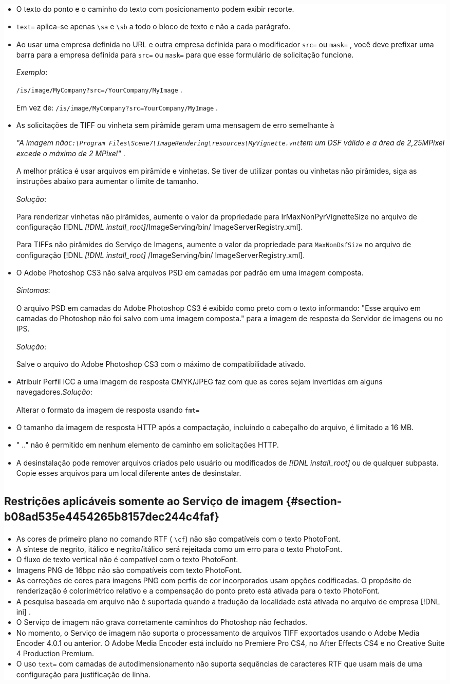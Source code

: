 * O texto do ponto e o caminho do texto com posicionamento podem exibir recorte.
* `text=` aplica-se apenas `\sa` e `\sb` a todo o bloco de texto e não a cada parágrafo.

* Ao usar uma empresa definida no URL e outra empresa definida para o modificador `src=` ou `mask=` , você deve prefixar uma barra para a empresa definida para `src=` ou `mask=` para que esse formulário de solicitação funcione.

   *Exemplo*:

   `/is/image/MyCompany?src=/YourCompany/MyImage` .

   Em vez de: `/is/image/MyCompany?src=YourCompany/MyImage` .

* As solicitações de TIFF ou vinheta sem pirâmide geram uma mensagem de erro semelhante à

   *&quot;A imagem não`C:\Program Files\Scene7\ImageRendering\resources\MyVignette.vnt`tem um DSF válido e a área de 2,25MPixel excede o máximo de 2 MPixel&quot;* .

   A melhor prática é usar arquivos em pirâmide e vinhetas. Se tiver de utilizar pontas ou vinhetas não pirâmides, siga as instruções abaixo para aumentar o limite de tamanho.

   *Solução*:

   Para renderizar vinhetas não pirâmides, aumente o valor da propriedade para IrMaxNonPyrVignetteSize no arquivo de configuração [!DNL *[!DNL install_root]*/ImageServing/bin/ ImageServerRegistry.xml].

   Para TIFFs não pirâmides do Serviço de Imagens, aumente o valor da propriedade para `MaxNonDsfSize` no arquivo de configuração [!DNL *[!DNL install_root]* /ImageServing/bin/ ImageServerRegistry.xml].

* O Adobe Photoshop CS3 não salva arquivos PSD em camadas por padrão em uma imagem composta.

   *Sintomas*:

   O arquivo PSD em camadas do Adobe Photoshop CS3 é exibido como preto com o texto informando: &quot;Esse arquivo em camadas do Photoshop não foi salvo com uma imagem composta.&quot; para a imagem de resposta do Servidor de imagens ou no IPS.

   *Solução*:

   Salve o arquivo do Adobe Photoshop CS3 com o máximo de compatibilidade ativado.

* Atribuir Perfil ICC a uma imagem de resposta CMYK/JPEG faz com que as cores sejam invertidas em alguns navegadores.*Solução*:

   Alterar o formato da imagem de resposta usando `fmt=`

* O tamanho da imagem de resposta HTTP após a compactação, incluindo o cabeçalho do arquivo, é limitado a 16 MB.
* &quot; ..&quot; não é permitido em nenhum elemento de caminho em solicitações HTTP.
* A desinstalação pode remover arquivos criados pelo usuário ou modificados de *[!DNL install_root]* ou de qualquer subpasta. Copie esses arquivos para um local diferente antes de desinstalar.

## Restrições aplicáveis somente ao Serviço de imagem {#section-b08ad535e4454265b8157dec244c4faf}

* As cores de primeiro plano no comando RTF ( `\cf`) não são compatíveis com o texto PhotoFont.
* A síntese de negrito, itálico e negrito/itálico será rejeitada como um erro para o texto PhotoFont.
* O fluxo de texto vertical não é compatível com o texto PhotoFont.
* Imagens PNG de 16bpc não são compatíveis com texto PhotoFont.
* As correções de cores para imagens PNG com perfis de cor incorporados usam opções codificadas. O propósito de renderização é colorimétrico relativo e a compensação do ponto preto está ativada para o texto PhotoFont.
* A pesquisa baseada em arquivo não é suportada quando a tradução da localidade está ativada no arquivo de empresa [!DNL ini] .
* O Serviço de imagem não grava corretamente caminhos do Photoshop não fechados.
* No momento, o Serviço de imagem não suporta o processamento de arquivos TIFF exportados usando o Adobe Media Encoder 4.0.1 ou anterior. O Adobe Media Encoder está incluído no Premiere Pro CS4, no After Effects CS4 e no Creative Suite 4 Production Premium.
* O uso `text=` com camadas de autodimensionamento não suporta sequências de caracteres RTF que usam mais de uma configuração para justificação de linha.
